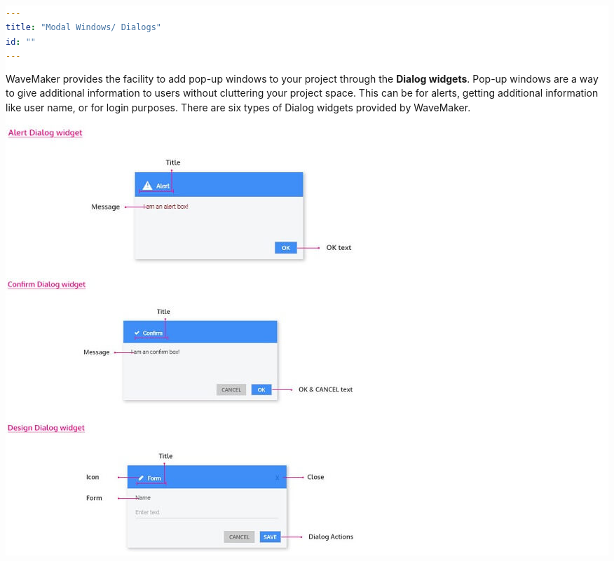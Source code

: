 ```yaml
---
title: "Modal Windows/ Dialogs"
id: ""
---
```


WaveMaker provides the facility to add pop-up windows to your project through the **Dialog widgets**. Pop-up windows are a way to give additional information to users without cluttering your project space. This can be for alerts, getting additional information like user name, or for login purposes. There are six types of Dialog widgets provided by WaveMaker.

[![alert_struct](../assets/alert_struct.jpg)](../assets/alert_struct.jpg)

[![confirm_struct](../assets/confirm_struct.jpg)](../assets/confirm_struct.jpg)

[![design_struct](../assets/design_struct.jpg)](../assets/design_struct.jpg)
